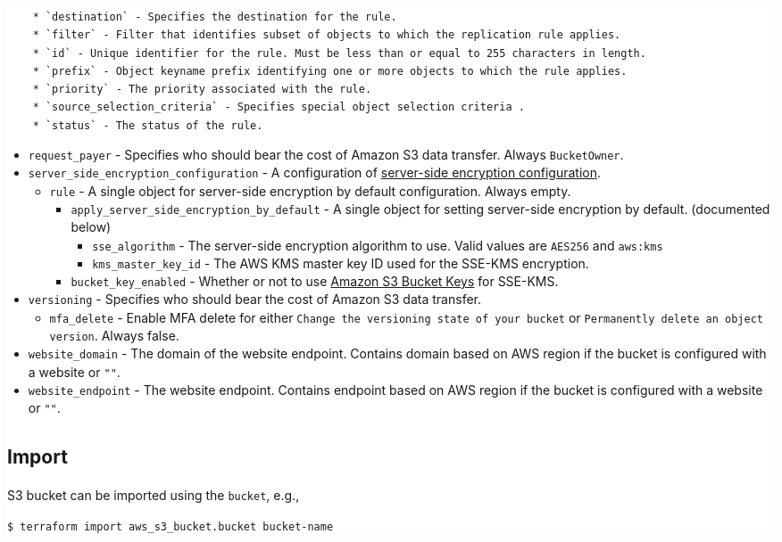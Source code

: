         * `destination` - Specifies the destination for the rule.
        * `filter` - Filter that identifies subset of objects to which the replication rule applies.
        * `id` - Unique identifier for the rule. Must be less than or equal to 255 characters in length.
        * `prefix` - Object keyname prefix identifying one or more objects to which the rule applies.
        * `priority` - The priority associated with the rule.
        * `source_selection_criteria` - Specifies special object selection criteria .
        * `status` - The status of the rule.
* `request_payer` - Specifies who should bear the cost of Amazon S3 data transfer. Always `BucketOwner`.
* `server_side_encryption_configuration` - A configuration of [server-side encryption configuration](http://docs.aws.amazon.com/AmazonS3/latest/dev/bucket-encryption.html).
    * `rule` - A single object for server-side encryption by default configuration. Always empty.
        * `apply_server_side_encryption_by_default` - A single object for setting server-side encryption by default. (documented below)
            * `sse_algorithm` - The server-side encryption algorithm to use. Valid values are `AES256` and `aws:kms`
            * `kms_master_key_id` - The AWS KMS master key ID used for the SSE-KMS encryption.
        * `bucket_key_enabled` - Whether or not to use [Amazon S3 Bucket Keys](https://docs.aws.amazon.com/AmazonS3/latest/dev/bucket-key.html) for SSE-KMS.
* `versioning` - Specifies who should bear the cost of Amazon S3 data transfer.
    * `mfa_delete` - Enable MFA delete for either `Change the versioning state of your bucket` or `Permanently delete an object version`. Always false.
* `website_domain` - The domain of the website endpoint. Contains domain based on AWS region if the bucket is configured with a website or `""`.
* `website_endpoint` - The website endpoint. Contains endpoint based on AWS region if the bucket is configured with a website or `""`.

## Import

S3 bucket can be imported using the `bucket`, e.g.,

```
$ terraform import aws_s3_bucket.bucket bucket-name
```
